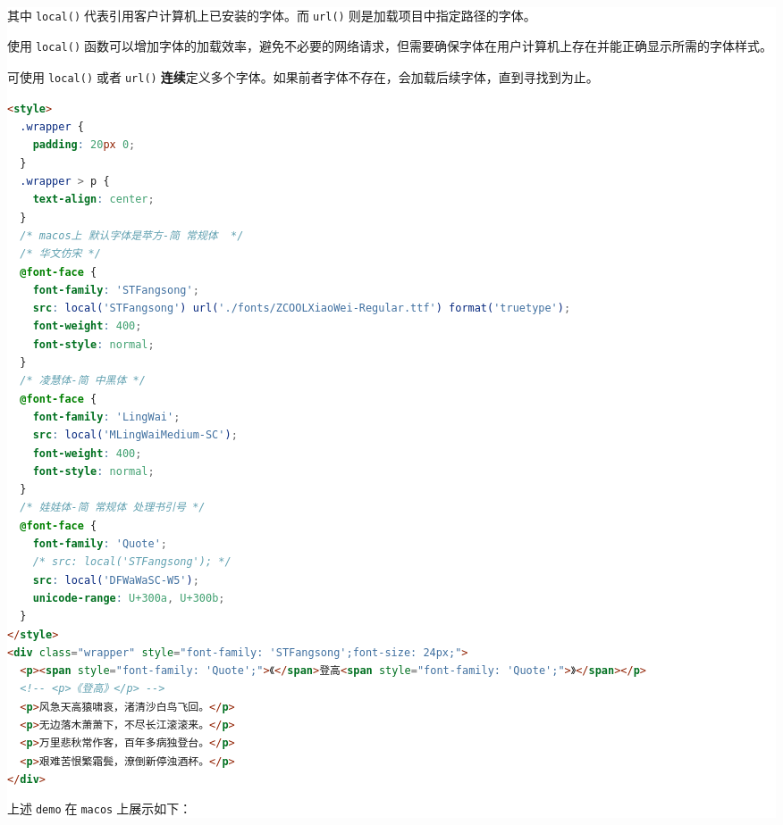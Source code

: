 其中 `local()` 代表引用客户计算机上已安装的字体。而 `url()` 则是加载项目中指定路径的字体。

使用 `local()` 函数可以增加字体的加载效率，避免不必要的网络请求，但需要确保字体在用户计算机上存在并能正确显示所需的字体样式。

可使用 `local()` 或者 `url()` **连续**定义多个字体。如果前者字体不存在，会加载后续字体，直到寻找到为止。

```html
<style>
  .wrapper {
    padding: 20px 0;
  }
  .wrapper > p {
    text-align: center;
  }
  /* macos上 默认字体是苹方-简 常规体  */
  /* 华文仿宋 */
  @font-face {
    font-family: 'STFangsong';
    src: local('STFangsong') url('./fonts/ZCOOLXiaoWei-Regular.ttf') format('truetype');
    font-weight: 400;
    font-style: normal;
  }
  /* 凌慧体-简 中黑体 */
  @font-face {
    font-family: 'LingWai';
    src: local('MLingWaiMedium-SC');
    font-weight: 400;
    font-style: normal;
  }
  /* 娃娃体-简 常规体 处理书引号 */
  @font-face {
    font-family: 'Quote';
    /* src: local('STFangsong'); */
    src: local('DFWaWaSC-W5');
    unicode-range: U+300a, U+300b;
  }
</style>
<div class="wrapper" style="font-family: 'STFangsong';font-size: 24px;">
  <p><span style="font-family: 'Quote';">《</span>登高<span style="font-family: 'Quote';">》</span></p>
  <!-- <p>《登高》</p> -->
  <p>风急天高猿啸哀，渚清沙白鸟飞回。</p>
  <p>无边落木萧萧下，不尽长江滚滚来。</p>
  <p>万里悲秋常作客，百年多病独登台。</p>
  <p>艰难苦恨繁霜鬓，潦倒新停浊酒杯。</p>
</div>
```

上述 `demo` 在 `macos` 上展示如下：

<style>
  .wrapper {
    padding: 20px 0;
  }
  .wrapper > p {
    text-align: center;
  }
  /* macos上 默认字体是苹方-简 常规体  */
  /* 华文仿宋 */
  @font-face {
    font-family: 'STFangsong';
    src: local('STFangsong') url('./fonts/ZCOOLXiaoWei-Regular.ttf') format('truetype');
    font-weight: 400;
    font-style: normal;
  }
  /* 凌慧体-简 中黑体 */
  @font-face {